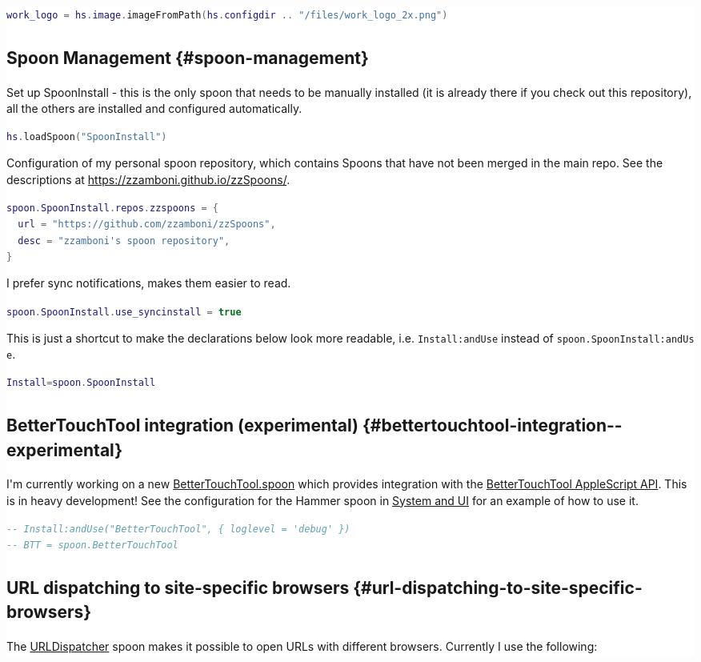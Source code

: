 ```lua
work_logo = hs.image.imageFromPath(hs.configdir .. "/files/work_logo_2x.png")
```


## Spoon Management {#spoon-management}

Set up SpoonInstall - this is the only spoon that needs to be manually installed (it is already there if you check out this repository), all the others are installed and configured automatically.

```lua
hs.loadSpoon("SpoonInstall")
```

Configuration of my personal spoon repository, which contains Spoons that have not been merged in the main repo.  See the descriptions at <https://zzamboni.github.io/zzSpoons/>.

```lua
spoon.SpoonInstall.repos.zzspoons = {
  url = "https://github.com/zzamboni/zzSpoons",
  desc = "zzamboni's spoon repository",
}
```

I prefer sync notifications, makes them easier to read.

```lua
spoon.SpoonInstall.use_syncinstall = true
```

This is just a shortcut to make the declarations below look more readable, i.e. `Install:andUse` instead of `spoon.SpoonInstall:andUse`.

```lua
Install=spoon.SpoonInstall
```


## BetterTouchTool integration (experimental) {#bettertouchtool-integration--experimental}

I'm currently working on a new [BetterTouchTool.spoon](https://github.com/zzamboni/Spoons/tree/spoon/BetterTouchTool/Source/BetterTouchTool.spoon) which provides integration with the [BetterTouchTool AppleScript API](https://docs.bettertouchtool.net/docs/apple_script.html). This is in heavy development! See the configuration for the Hammer spoon in [System and UI](#system-and-ui) for an example of how to use it.

```lua
-- Install:andUse("BetterTouchTool", { loglevel = 'debug' })
-- BTT = spoon.BetterTouchTool
```


## URL dispatching to site-specific browsers {#url-dispatching-to-site-specific-browsers}

The [URLDispatcher](http://www.hammerspoon.org/Spoons/URLDispatcher.html) spoon makes it possible to open URLs with different browsers. Currently I use the following:
